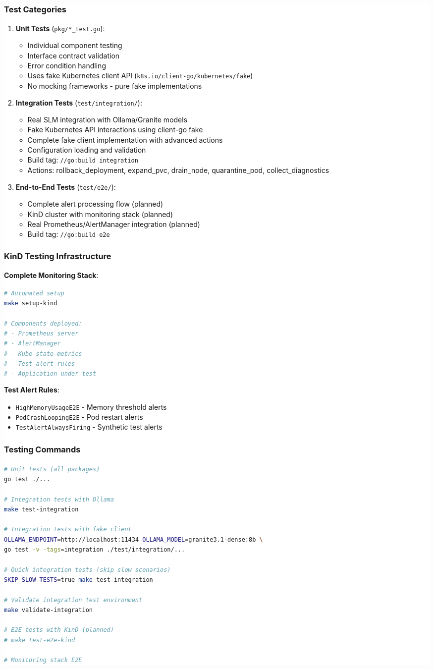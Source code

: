 ### Test Categories

1. **Unit Tests** (`pkg/*_test.go`):
   - Individual component testing
   - Interface contract validation
   - Error condition handling
   - Uses fake Kubernetes client API (`k8s.io/client-go/kubernetes/fake`)
   - No mocking frameworks - pure fake implementations

2. **Integration Tests** (`test/integration/`):
   - Real SLM integration with Ollama/Granite models
   - Fake Kubernetes API interactions using client-go fake
   - Complete fake client implementation with advanced actions
   - Configuration loading and validation
   - Build tag: `//go:build integration`
   - Actions: rollback_deployment, expand_pvc, drain_node, quarantine_pod, collect_diagnostics

3. **End-to-End Tests** (`test/e2e/`):
   - Complete alert processing flow (planned)
   - KinD cluster with monitoring stack (planned)
   - Real Prometheus/AlertManager integration (planned)
   - Build tag: `//go:build e2e`

### KinD Testing Infrastructure

**Complete Monitoring Stack**:
```bash
# Automated setup
make setup-kind

# Components deployed:
# - Prometheus server
# - AlertManager
# - Kube-state-metrics
# - Test alert rules
# - Application under test
```

**Test Alert Rules**:
- `HighMemoryUsageE2E` - Memory threshold alerts
- `PodCrashLoopingE2E` - Pod restart alerts
- `TestAlertAlwaysFiring` - Synthetic test alerts

### Testing Commands

```bash
# Unit tests (all packages)
go test ./...

# Integration tests with Ollama
make test-integration

# Integration tests with fake client
OLLAMA_ENDPOINT=http://localhost:11434 OLLAMA_MODEL=granite3.1-dense:8b \
go test -v -tags=integration ./test/integration/...

# Quick integration tests (skip slow scenarios)
SKIP_SLOW_TESTS=true make test-integration

# Validate integration test environment
make validate-integration

# E2E tests with KinD (planned)
# make test-e2e-kind

# Monitoring stack E2E
```